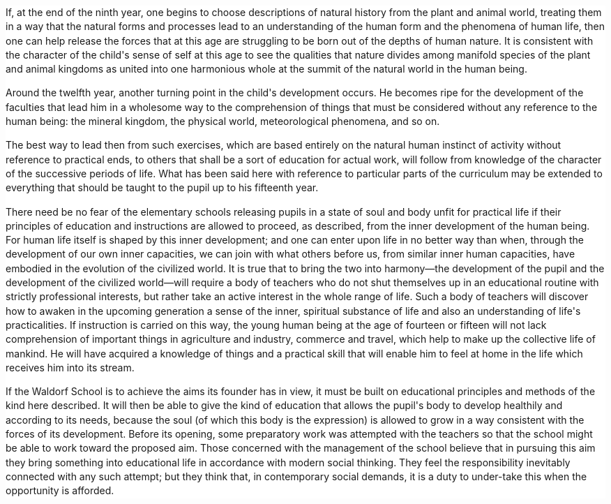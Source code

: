 If, at the end of the ninth year, one begins to choose descriptions of natural history from the plant and animal world, treating them in a way that the natural forms and processes lead to an understanding of the human form and the phenomena of human life, then one can help release the forces that at this age are struggling to be born out of the depths of human nature. It is consistent with the character of the child's sense of self at this age to see the qualities that nature divides among manifold species of the plant and animal kingdoms as united into one harmonious whole at the summit of the natural world in the human being.

Around the twelfth year, another turning point in the child's development occurs. He becomes ripe for the development of the faculties that lead him in a wholesome way to the comprehension of things that must be considered without any reference to the human being: the mineral kingdom, the physical world, meteorological phenomena, and so on.

The best way to lead then from such exercises, which are based entirely on the natural human instinct of activity without reference to practical ends, to others that shall be a sort of education for actual work, will follow from knowledge of the character of the successive periods of life. What has been said here with reference to particular parts of the curriculum may be extended to everything that should be taught to the pupil up to his fifteenth year.

There need be no fear of the elementary schools releasing pupils in a state of soul and body unfit for practical life if their principles of education and instructions are allowed to proceed, as described, from the inner development of the human being. For human life itself is shaped by this inner development; and one can enter upon life in no better way than when, through the development of our own inner capacities, we can join with what others before us, from similar inner human capacities, have embodied in the evolution of the civilized world. It is true that to bring the two into harmony—the development of the pupil and the development of the civilized world—will require a body of teachers who do not shut themselves up in an educational routine with strictly professional interests, but rather take an active interest in the whole range of life. Such a body of teachers will discover how to awaken in the upcoming generation a sense of the inner, spiritual substance of life and also an understanding of life's practicalities. If instruction is carried on this way, the young human being at the age of fourteen or fifteen will not lack comprehension of important things in agriculture and industry, commerce and travel, which help to make up the collective life of mankind. He will have acquired a knowledge of things and a practical skill that will enable him to feel at home in the life which receives him into its stream.

If the Waldorf School is to achieve the aims its founder has in view, it must be built on educational principles and methods of the kind here described. It will then be able to give the kind of education that allows the pupil's body to develop healthily and according to its needs, because the soul (of which this body is the expression) is allowed to grow in a way consistent with the forces of its development. Before its opening, some preparatory work was attempted with the teachers so that the school might be able to work toward the proposed aim. Those concerned with the management of the school believe that in pursuing this aim they bring something into educational life in accordance with modern social thinking. They feel the responsibility inevitably connected with any such attempt; but they think that, in contemporary social demands, it is a duty to under-take this when the opportunity is afforded.
